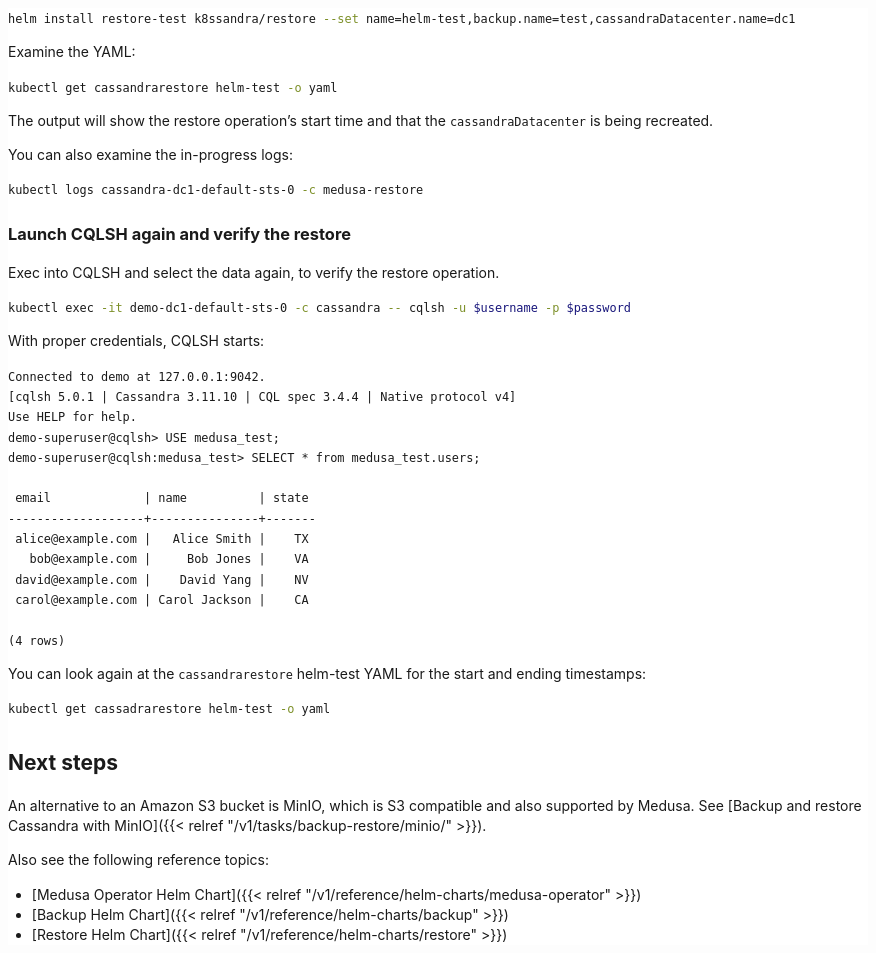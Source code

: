 ```bash
helm install restore-test k8ssandra/restore --set name=helm-test,backup.name=test,cassandraDatacenter.name=dc1
```

Examine the YAML:

```bash
kubectl get cassandrarestore helm-test -o yaml
```

The output will show the restore operation’s start time and that the `cassandraDatacenter` is being recreated.

You can also examine the in-progress logs:

```bash
kubectl logs cassandra-dc1-default-sts-0 -c medusa-restore
```

### Launch CQLSH again and verify the restore

Exec into CQLSH and select the data again, to verify the restore operation.

```bash
kubectl exec -it demo-dc1-default-sts-0 -c cassandra -- cqlsh -u $username -p $password
```

With proper credentials, CQLSH starts:

```cqlsh
Connected to demo at 127.0.0.1:9042.
[cqlsh 5.0.1 | Cassandra 3.11.10 | CQL spec 3.4.4 | Native protocol v4]
Use HELP for help.
demo-superuser@cqlsh> USE medusa_test;
demo-superuser@cqlsh:medusa_test> SELECT * from medusa_test.users;

 email             | name          | state
-------------------+---------------+-------
 alice@example.com |   Alice Smith |    TX
   bob@example.com |     Bob Jones |    VA
 david@example.com |    David Yang |    NV
 carol@example.com | Carol Jackson |    CA

(4 rows)
```

You can look again at the `cassandrarestore` helm-test YAML for the start and ending timestamps:

```bash
kubectl get cassadrarestore helm-test -o yaml
```

## Next steps

An alternative to an Amazon S3 bucket is MinIO, which is S3 compatible and also supported by Medusa. See [Backup and restore Cassandra with MinIO]({{< relref "/v1/tasks/backup-restore/minio/" >}}).

Also see the following reference topics:

* [Medusa Operator Helm Chart]({{< relref "/v1/reference/helm-charts/medusa-operator" >}})
* [Backup Helm Chart]({{< relref "/v1/reference/helm-charts/backup" >}})
* [Restore Helm Chart]({{< relref "/v1/reference/helm-charts/restore" >}})

